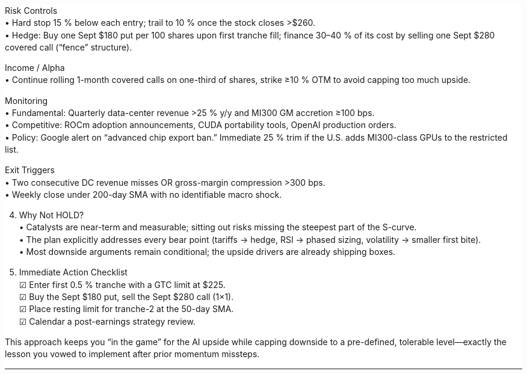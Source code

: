 Risk Controls  
• Hard stop 15 % below each entry; trail to 10 % once the stock closes >$260.  
• Hedge: Buy one Sept $180 put per 100 shares upon first tranche fill; finance 30–40 % of its cost by selling one Sept $280 covered call (“fence” structure).  

Income / Alpha  
• Continue rolling 1-month covered calls on one-third of shares, strike ≥10 % OTM to avoid capping too much upside.  

Monitoring  
• Fundamental: Quarterly data-center revenue >25 % y/y and MI300 GM accretion ≥100 bps.  
• Competitive: ROCm adoption announcements, CUDA portability tools, OpenAI production orders.  
• Policy: Google alert on “advanced chip export ban.” Immediate 25 % trim if the U.S. adds MI300-class GPUs to the restricted list.  

Exit Triggers  
• Two consecutive DC revenue misses OR gross-margin compression >300 bps.  
• Weekly close under 200-day SMA with no identifiable macro shock.  

4. Why Not HOLD?  
• Catalysts are near-term and measurable; sitting out risks missing the steepest part of the S-curve.  
• The plan explicitly addresses every bear point (tariffs → hedge, RSI → phased sizing, volatility → smaller first bite).  
• Most downside arguments remain conditional; the upside drivers are already shipping boxes.  

5. Immediate Action Checklist  
☑ Enter first 0.5 % tranche with a GTC limit at $225.  
☑ Buy the Sept $180 put, sell the Sept $280 call (1×1).  
☑ Place resting limit for tranche-2 at the 50-day SMA.  
☑ Calendar a post-earnings strategy review.  

This approach keeps you “in the game” for the AI upside while capping downside to a pre-defined, tolerable level—exactly the lesson you vowed to implement after prior momentum missteps.

---


